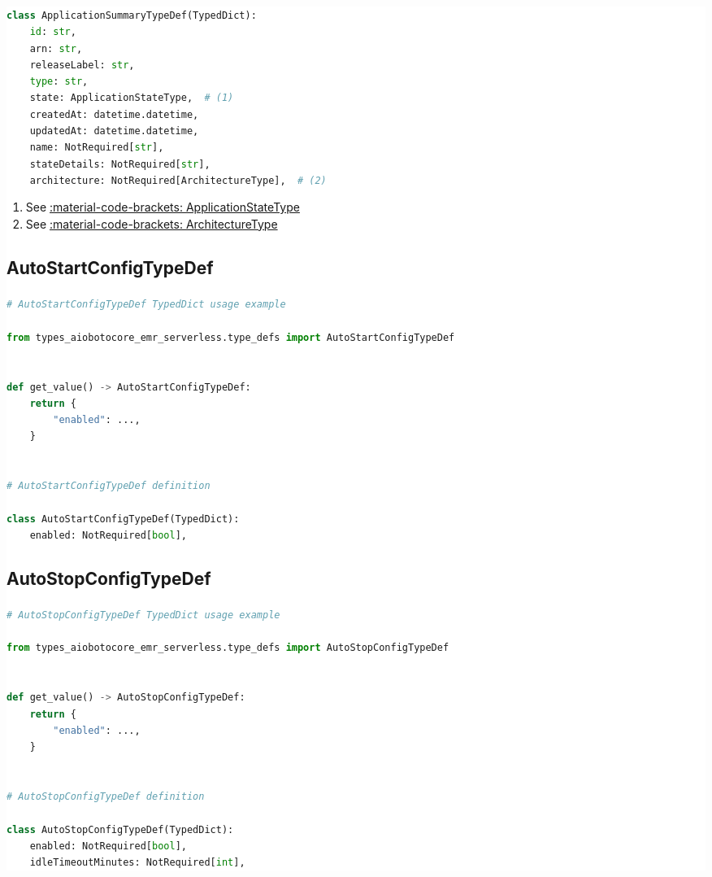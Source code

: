 ```python
class ApplicationSummaryTypeDef(TypedDict):
    id: str,
    arn: str,
    releaseLabel: str,
    type: str,
    state: ApplicationStateType,  # (1)
    createdAt: datetime.datetime,
    updatedAt: datetime.datetime,
    name: NotRequired[str],
    stateDetails: NotRequired[str],
    architecture: NotRequired[ArchitectureType],  # (2)
```

1. See [:material-code-brackets: ApplicationStateType](./literals.md#applicationstatetype)
2. See [:material-code-brackets: ArchitectureType](./literals.md#architecturetype)

## AutoStartConfigTypeDef

```python
# AutoStartConfigTypeDef TypedDict usage example

from types_aiobotocore_emr_serverless.type_defs import AutoStartConfigTypeDef


def get_value() -> AutoStartConfigTypeDef:
    return {
        "enabled": ...,
    }


# AutoStartConfigTypeDef definition

class AutoStartConfigTypeDef(TypedDict):
    enabled: NotRequired[bool],
```


## AutoStopConfigTypeDef

```python
# AutoStopConfigTypeDef TypedDict usage example

from types_aiobotocore_emr_serverless.type_defs import AutoStopConfigTypeDef


def get_value() -> AutoStopConfigTypeDef:
    return {
        "enabled": ...,
    }


# AutoStopConfigTypeDef definition

class AutoStopConfigTypeDef(TypedDict):
    enabled: NotRequired[bool],
    idleTimeoutMinutes: NotRequired[int],
```
